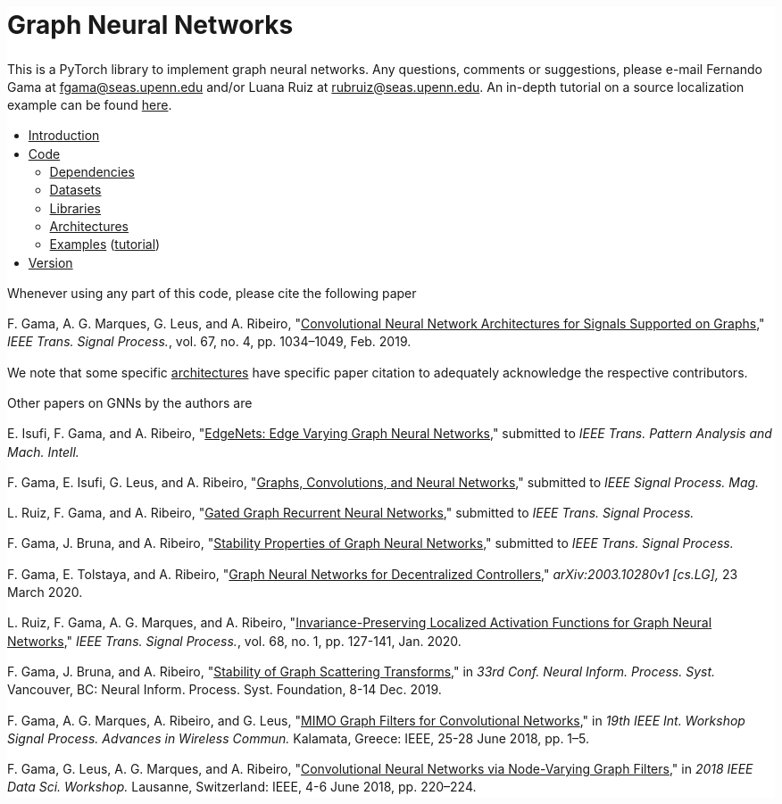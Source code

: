 # Graph Neural Networks
This is a PyTorch library to implement graph neural networks. Any questions, comments or suggestions, please e-mail Fernando Gama at fgama@seas.upenn.edu and/or Luana Ruiz at rubruiz@seas.upenn.edu. An in-depth tutorial on a source localization example can be found [here](tutorial.ipynb).

* [Introduction](#introduction)
* [Code](#code)
  * [Dependencies](#dependencies)
  * [Datasets](#datasets)
  * [Libraries](#libraries)
  * [Architectures](#architectures)
  * [Examples](#examples) ([tutorial](tutorial.ipynb))
* [Version](#version)

Whenever using any part of this code, please cite the following paper

F. Gama, A. G. Marques, G. Leus, and A. Ribeiro, "[Convolutional Neural Network Architectures for Signals Supported on Graphs](http://ieeexplore.ieee.org/document/8579589)," _IEEE Trans. Signal Process._, vol. 67, no. 4, pp. 1034–1049, Feb. 2019.

We note that some specific [architectures](#architectures) have specific paper citation to adequately acknowledge the respective contributors.

Other papers on GNNs by the authors are

E. Isufi, F. Gama, and A. Ribeiro, "[EdgeNets: Edge Varying Graph Neural Networks](http://arxiv.org/abs/2001.07620)," submitted to _IEEE Trans. Pattern Analysis and Mach. Intell._

F. Gama, E. Isufi, G. Leus, and A. Ribeiro, "[Graphs, Convolutions, and Neural Networks](http://arxiv.org/abs/2003.03777)," submitted to _IEEE Signal Process. Mag._

L. Ruiz, F. Gama, and A. Ribeiro, "[Gated Graph Recurrent Neural Networks](http://arxiv.org/abs/2002.01038)," submitted to _IEEE Trans. Signal Process._

F. Gama, J. Bruna, and A. Ribeiro, "[Stability Properties of Graph Neural Networks](http://arxiv.org/abs/1905.04497)," submitted to _IEEE Trans. Signal Process._

F. Gama, E. Tolstaya, and A. Ribeiro, "[Graph Neural Networks for Decentralized Controllers](http://arxiv.org/abs/2003.10280)," _arXiv:2003.10280v1 [cs.LG],_ 23 March 2020.

L. Ruiz, F. Gama, A. G. Marques, and A. Ribeiro, "[Invariance-Preserving Localized Activation Functions for Graph Neural Networks](https://ieeexplore.ieee.org/document/8911416)," _IEEE Trans. Signal Process._, vol. 68, no. 1, pp. 127-141, Jan. 2020.

F. Gama, J. Bruna, and A. Ribeiro, "[Stability of Graph Scattering Transforms](http://arxiv.org/abs/1906.04784)," in _33rd Conf. Neural Inform. Process. Syst._ Vancouver, BC: Neural Inform. Process. Syst. Foundation, 8-14 Dec. 2019.

F. Gama, A. G. Marques, A. Ribeiro, and G. Leus, "[MIMO Graph Filters for Convolutional Networks](http://ieeexplore.ieee.org/document/8445934)," in _19th IEEE Int. Workshop Signal Process. Advances in Wireless Commun._ Kalamata, Greece: IEEE, 25-28 June 2018, pp. 1–5.

F. Gama, G. Leus, A. G. Marques, and A. Ribeiro, "[Convolutional Neural Networks via Node-Varying Graph Filters](https://ieeexplore.ieee.org/document/8439899)," in _2018 IEEE Data Sci. Workshop._ Lausanne, Switzerland: IEEE, 4-6 June 2018, pp. 220–224.
